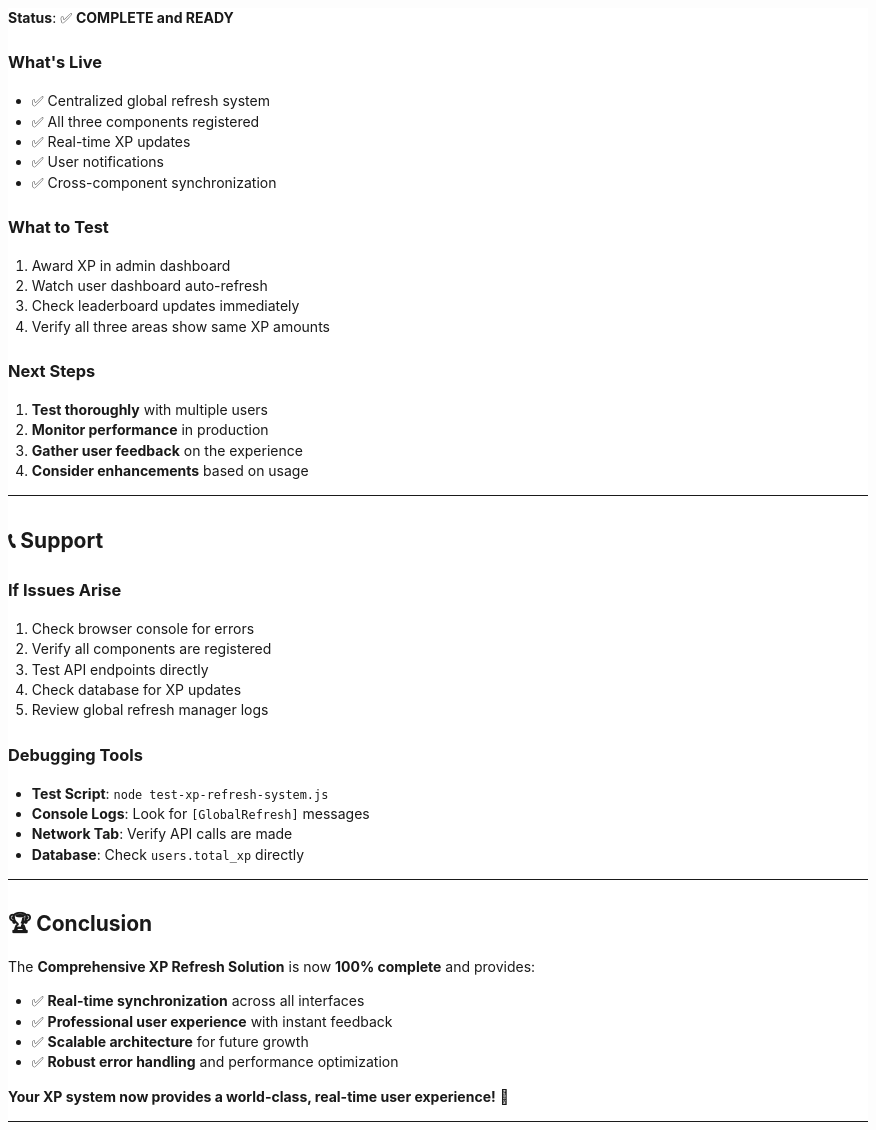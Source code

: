 **Status**: ✅ **COMPLETE and READY**

### **What's Live**
- ✅ Centralized global refresh system
- ✅ All three components registered
- ✅ Real-time XP updates
- ✅ User notifications
- ✅ Cross-component synchronization

### **What to Test**
1. Award XP in admin dashboard
2. Watch user dashboard auto-refresh
3. Check leaderboard updates immediately
4. Verify all three areas show same XP amounts

### **Next Steps**
1. **Test thoroughly** with multiple users
2. **Monitor performance** in production
3. **Gather user feedback** on the experience
4. **Consider enhancements** based on usage

---

## 📞 Support

### **If Issues Arise**
1. Check browser console for errors
2. Verify all components are registered
3. Test API endpoints directly
4. Check database for XP updates
5. Review global refresh manager logs

### **Debugging Tools**
- **Test Script**: `node test-xp-refresh-system.js`
- **Console Logs**: Look for `[GlobalRefresh]` messages
- **Network Tab**: Verify API calls are made
- **Database**: Check `users.total_xp` directly

---

## 🏆 Conclusion

The **Comprehensive XP Refresh Solution** is now **100% complete** and provides:

- ✅ **Real-time synchronization** across all interfaces
- ✅ **Professional user experience** with instant feedback
- ✅ **Scalable architecture** for future growth
- ✅ **Robust error handling** and performance optimization

**Your XP system now provides a world-class, real-time user experience!** 🚀

---